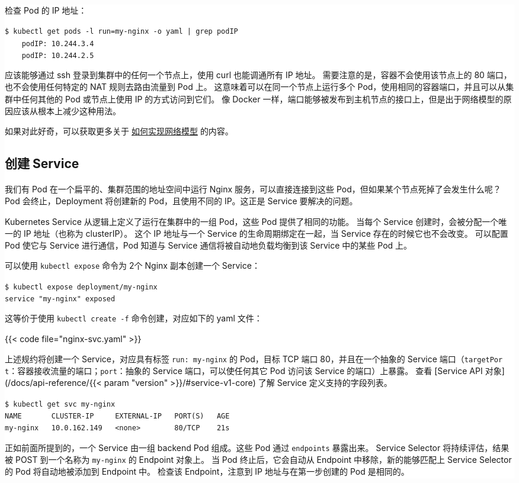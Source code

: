 

检查 Pod 的 IP 地址：

```shell
$ kubectl get pods -l run=my-nginx -o yaml | grep podIP
    podIP: 10.244.3.4
    podIP: 10.244.2.5
```



应该能够通过 ssh 登录到集群中的任何一个节点上，使用 curl 也能调通所有 IP 地址。
需要注意的是，容器不会使用该节点上的 80 端口，也不会使用任何特定的 NAT 规则去路由流量到 Pod 上。
这意味着可以在同一个节点上运行多个 Pod，使用相同的容器端口，并且可以从集群中任何其他的 Pod 或节点上使用 IP 的方式访问到它们。
像 Docker 一样，端口能够被发布到主机节点的接口上，但是出于网络模型的原因应该从根本上减少这种用法。

如果对此好奇，可以获取更多关于 [如何实现网络模型](/docs/concepts/cluster-administration/networking/#how-to-achieve-this)  的内容。



## 创建 Service

我们有 Pod 在一个扁平的、集群范围的地址空间中运行 Nginx 服务，可以直接连接到这些 Pod，但如果某个节点死掉了会发生什么呢？
Pod 会终止，Deployment 将创建新的 Pod，且使用不同的 IP。这正是 Service 要解决的问题。

Kubernetes Service 从逻辑上定义了运行在集群中的一组 Pod，这些 Pod 提供了相同的功能。
当每个 Service 创建时，会被分配一个唯一的 IP 地址（也称为 clusterIP）。
这个 IP 地址与一个 Service 的生命周期绑定在一起，当 Service 存在的时候它也不会改变。
可以配置 Pod 使它与 Service 进行通信，Pod 知道与 Service 通信将被自动地负载均衡到该 Service 中的某些 Pod 上。

可以使用 `kubectl expose` 命令为 2个 Nginx 副本创建一个 Service：

```shell
$ kubectl expose deployment/my-nginx
service "my-nginx" exposed
```



这等价于使用 `kubectl create -f` 命令创建，对应如下的 yaml 文件：

{{< code file="nginx-svc.yaml" >}}



上述规约将创建一个 Service，对应具有标签 `run: my-nginx` 的 Pod，目标 TCP 端口 80，并且在一个抽象的 Service 端口（`targetPort`：容器接收流量的端口；`port`：抽象的 Service 端口，可以使任何其它 Pod 访问该 Service 的端口）上暴露。
查看 [Service API 对象](/docs/api-reference/{{< param "version" >}}/#service-v1-core) 了解 Service 定义支持的字段列表。

```shell
$ kubectl get svc my-nginx
NAME       CLUSTER-IP     EXTERNAL-IP   PORT(S)   AGE
my-nginx   10.0.162.149   <none>        80/TCP    21s
```



正如前面所提到的，一个 Service 由一组 backend Pod 组成。这些 Pod 通过 `endpoints` 暴露出来。
Service Selector 将持续评估，结果被 POST 到一个名称为 `my-nginx` 的 Endpoint 对象上。
当 Pod 终止后，它会自动从 Endpoint 中移除，新的能够匹配上 Service Selector 的 Pod 将自动地被添加到 Endpoint 中。
检查该 Endpoint，注意到 IP 地址与在第一步创建的 Pod 是相同的。
